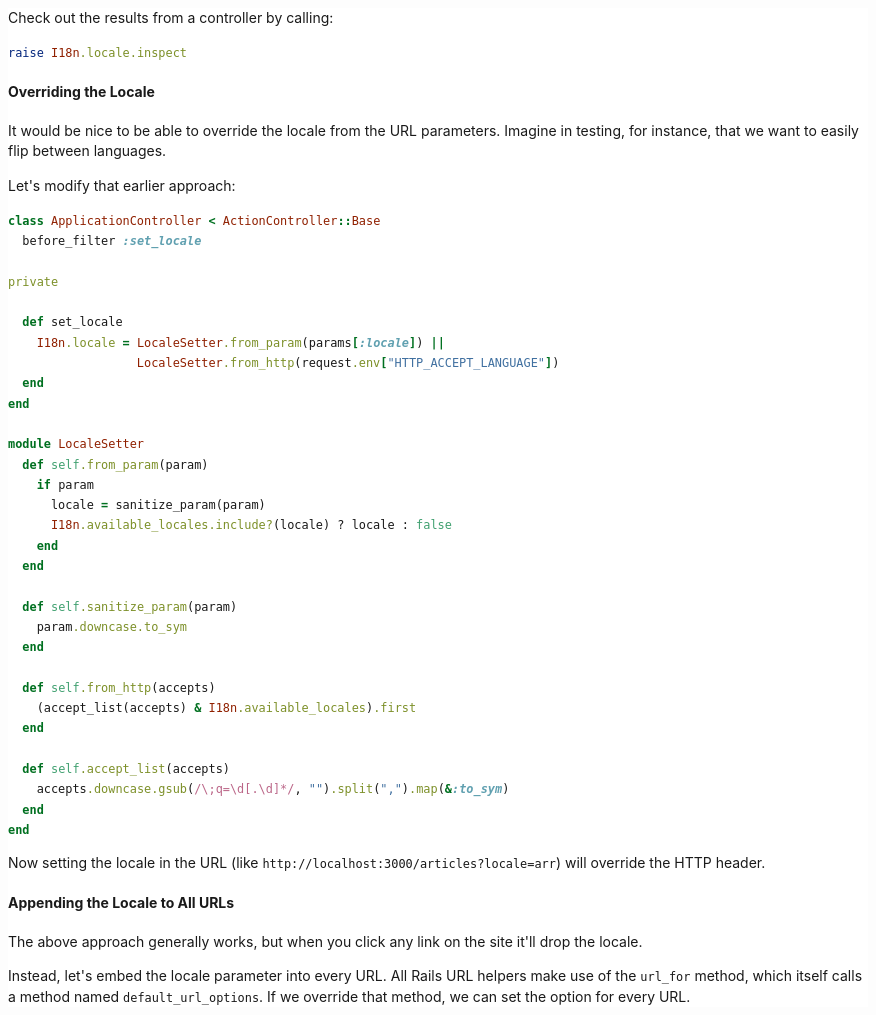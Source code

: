 Check out the results from a controller by calling:

```ruby
raise I18n.locale.inspect
```

#### Overriding the Locale

It would be nice to be able to override the locale from the URL parameters. Imagine in testing, for instance, that we want to easily flip between languages.

Let's modify that earlier approach:

```ruby
class ApplicationController < ActionController::Base
  before_filter :set_locale

private
  
  def set_locale
    I18n.locale = LocaleSetter.from_param(params[:locale]) ||
                  LocaleSetter.from_http(request.env["HTTP_ACCEPT_LANGUAGE"])
  end
end

module LocaleSetter
  def self.from_param(param)
    if param
      locale = sanitize_param(param)
      I18n.available_locales.include?(locale) ? locale : false
    end
  end

  def self.sanitize_param(param)
    param.downcase.to_sym
  end

  def self.from_http(accepts)
    (accept_list(accepts) & I18n.available_locales).first
  end 

  def self.accept_list(accepts)
    accepts.downcase.gsub(/\;q=\d[.\d]*/, "").split(",").map(&:to_sym)
  end
end
```

Now setting the locale in the URL (like `http://localhost:3000/articles?locale=arr`) will override the HTTP header.

#### Appending the Locale to All URLs

The above approach generally works, but when you click any link on the site it'll drop the locale.

Instead, let's embed the locale parameter into every URL. All Rails URL helpers make use of the `url_for` method, which itself calls a method named `default_url_options`. If we override that method, we can set the option for every URL.
